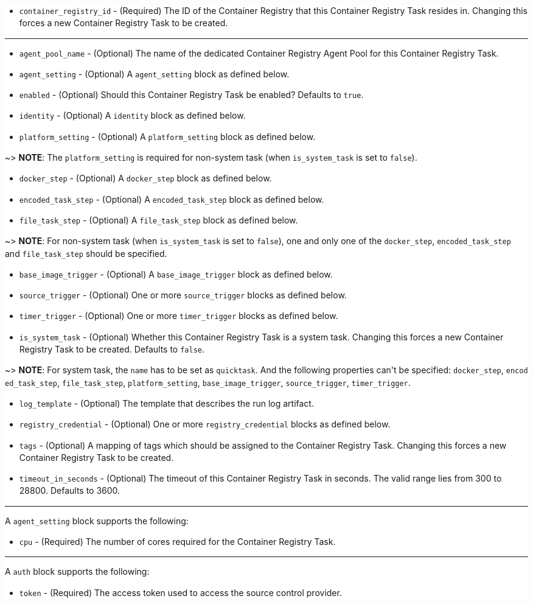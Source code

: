 * `container_registry_id` - (Required) The ID of the Container Registry that this Container Registry Task resides in. Changing this forces a new Container Registry Task to be created.

---

* `agent_pool_name` - (Optional) The name of the dedicated Container Registry Agent Pool for this Container Registry Task.

* `agent_setting` - (Optional) A `agent_setting` block as defined below.

* `enabled` - (Optional) Should this Container Registry Task be enabled? Defaults to `true`.

* `identity` - (Optional) A `identity` block as defined below.

* `platform_setting` - (Optional) A `platform_setting` block as defined below.

~> **NOTE**: The `platform_setting` is required for non-system task (when `is_system_task` is set to `false`).

* `docker_step` - (Optional) A `docker_step` block as defined below.

* `encoded_task_step` - (Optional) A `encoded_task_step` block as defined below.

* `file_task_step` - (Optional) A `file_task_step` block as defined below.

~> **NOTE**: For non-system task (when `is_system_task` is set to `false`), one and only one of the `docker_step`, `encoded_task_step` and `file_task_step` should be specified.

* `base_image_trigger` - (Optional) A `base_image_trigger` block as defined below.

* `source_trigger` - (Optional) One or more `source_trigger` blocks as defined below.

* `timer_trigger` - (Optional) One or more `timer_trigger` blocks as defined below.

* `is_system_task` - (Optional) Whether this Container Registry Task is a system task. Changing this forces a new Container Registry Task to be created. Defaults to `false`.

~> **NOTE**: For system task, the `name` has to be set as `quicktask`. And the following properties can't be specified: `docker_step`, `encoded_task_step`, `file_task_step`, `platform_setting`, `base_image_trigger`, `source_trigger`, `timer_trigger`.

* `log_template` - (Optional) The template that describes the run log artifact.

* `registry_credential` - (Optional) One or more `registry_credential` blocks as defined below.

* `tags` - (Optional) A mapping of tags which should be assigned to the Container Registry Task. Changing this forces a new Container Registry Task to be created.

* `timeout_in_seconds` - (Optional) The timeout of this Container Registry Task in seconds. The valid range lies from 300 to 28800. Defaults to 3600.

---

A `agent_setting` block supports the following:

* `cpu` - (Required) The number of cores required for the Container Registry Task.

---

A `auth` block supports the following:

* `token` - (Required) The access token used to access the source control provider.
